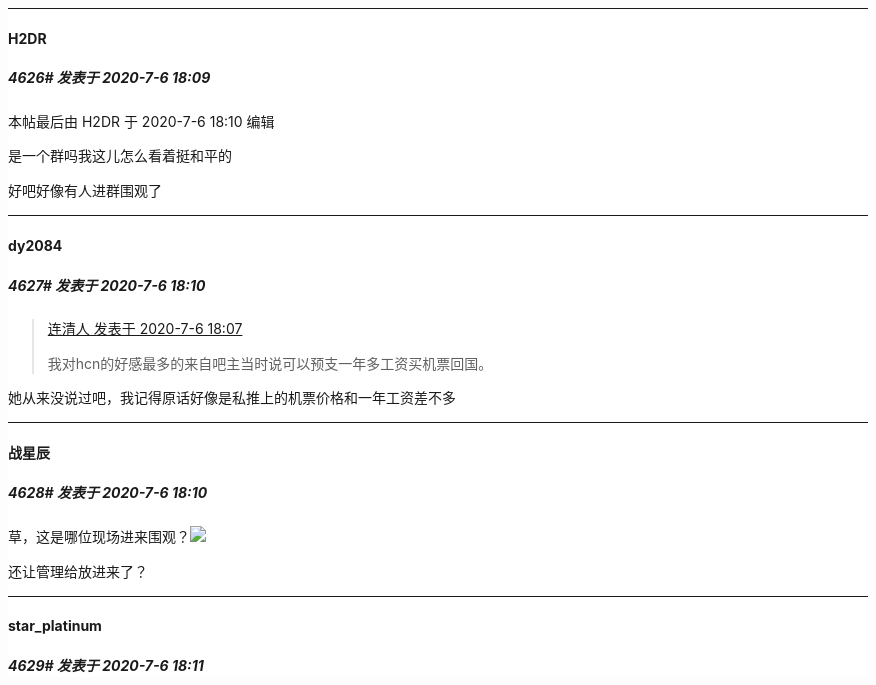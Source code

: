 





-----

####  H2DR  
##### 4626#       发表于 2020-7-6 18:09



 本帖最后由 H2DR 于 2020-7-6 18:10 编辑 

是一个群吗我这儿怎么看着挺和平的


好吧好像有人进群围观了







-----

####  dy2084  
##### 4627#       发表于 2020-7-6 18:10



<blockquote><a href="httphttps://bbs.saraba1st.com/2b/forum.php?mod=redirect&amp;goto=findpost&amp;pid=48092916&amp;ptid=1945741" target="_blank">连清人 发表于 2020-7-6 18:07</a>

我对hcn的好感最多的来自吧主当时说可以预支一年多工资买机票回国。</blockquote>
她从来没说过吧，我记得原话好像是私推上的机票价格和一年工资差不多







-----

####  战星辰  
##### 4628#       发表于 2020-7-6 18:10




草，这是哪位现场进来围观？<img src="https://static.saraba1st.com/image/smiley/face2017/067.png" referrerpolicy="no-referrer">

还让管理给放进来了？







-----

####  star_platinum  
##### 4629#       发表于 2020-7-6 18:11
